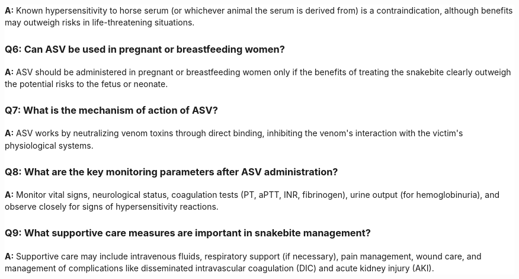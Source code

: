 **A:** Known hypersensitivity to horse serum (or whichever animal the serum is derived from) is a contraindication, although benefits may outweigh risks in life-threatening situations.

### **Q6: Can ASV be used in pregnant or breastfeeding women?**

**A:** ASV should be administered in pregnant or breastfeeding women only if the benefits of treating the snakebite clearly outweigh the potential risks to the fetus or neonate.

### **Q7: What is the mechanism of action of ASV?**

**A:** ASV works by neutralizing venom toxins through direct binding, inhibiting the venom's interaction with the victim's physiological systems.

### **Q8: What are the key monitoring parameters after ASV administration?**

**A:** Monitor vital signs, neurological status, coagulation tests (PT, aPTT, INR, fibrinogen), urine output (for hemoglobinuria), and observe closely for signs of hypersensitivity reactions.

### **Q9: What supportive care measures are important in snakebite management?**

**A:** Supportive care may include intravenous fluids, respiratory support (if necessary), pain management, wound care, and management of complications like disseminated intravascular coagulation (DIC) and acute kidney injury (AKI).
